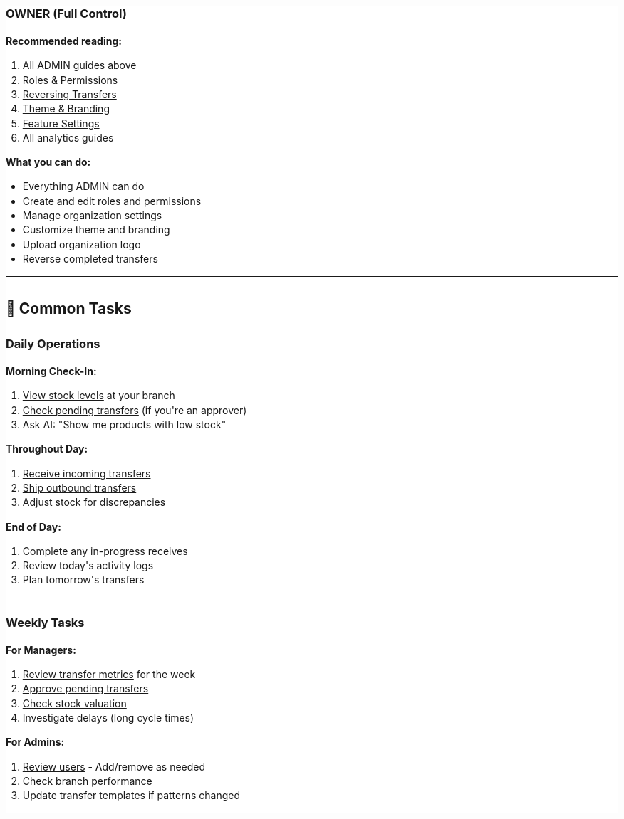 ### OWNER (Full Control)

**Recommended reading:**
1. All ADMIN guides above
2. [Roles & Permissions](branches-users/roles-permissions.md)
3. [Reversing Transfers](stock-transfers/reversing-transfers.md)
4. [Theme & Branding](settings/theme-branding.md)
5. [Feature Settings](settings/feature-settings.md)
6. All analytics guides

**What you can do:**
- Everything ADMIN can do
- Create and edit roles and permissions
- Manage organization settings
- Customize theme and branding
- Upload organization logo
- Reverse completed transfers

---

## 🎯 Common Tasks

### Daily Operations

**Morning Check-In:**
1. [View stock levels](inventory/viewing-stock.md#checking-stock-levels) at your branch
2. [Check pending transfers](stock-transfers/approving-transfers.md#finding-transfers-needing-approval) (if you're an approver)
3. Ask AI: "Show me products with low stock"

**Throughout Day:**
1. [Receive incoming transfers](stock-transfers/receiving-transfers.md#receiving-process)
2. [Ship outbound transfers](stock-transfers/shipping-transfers.md#shipping-process)
3. [Adjust stock for discrepancies](inventory/adjusting-stock.md#making-adjustments)

**End of Day:**
1. Complete any in-progress receives
2. Review today's activity logs
3. Plan tomorrow's transfers

---

### Weekly Tasks

**For Managers:**
1. [Review transfer metrics](analytics/transfer-metrics.md) for the week
2. [Approve pending transfers](stock-transfers/approving-transfers.md)
3. [Check stock valuation](analytics/stock-analytics.md)
4. Investigate delays (long cycle times)

**For Admins:**
1. [Review users](branches-users/managing-users.md) - Add/remove as needed
2. [Check branch performance](analytics/transfer-metrics.md#branch-performance-metrics)
3. Update [transfer templates](stock-transfers/transfer-templates.md) if patterns changed

---